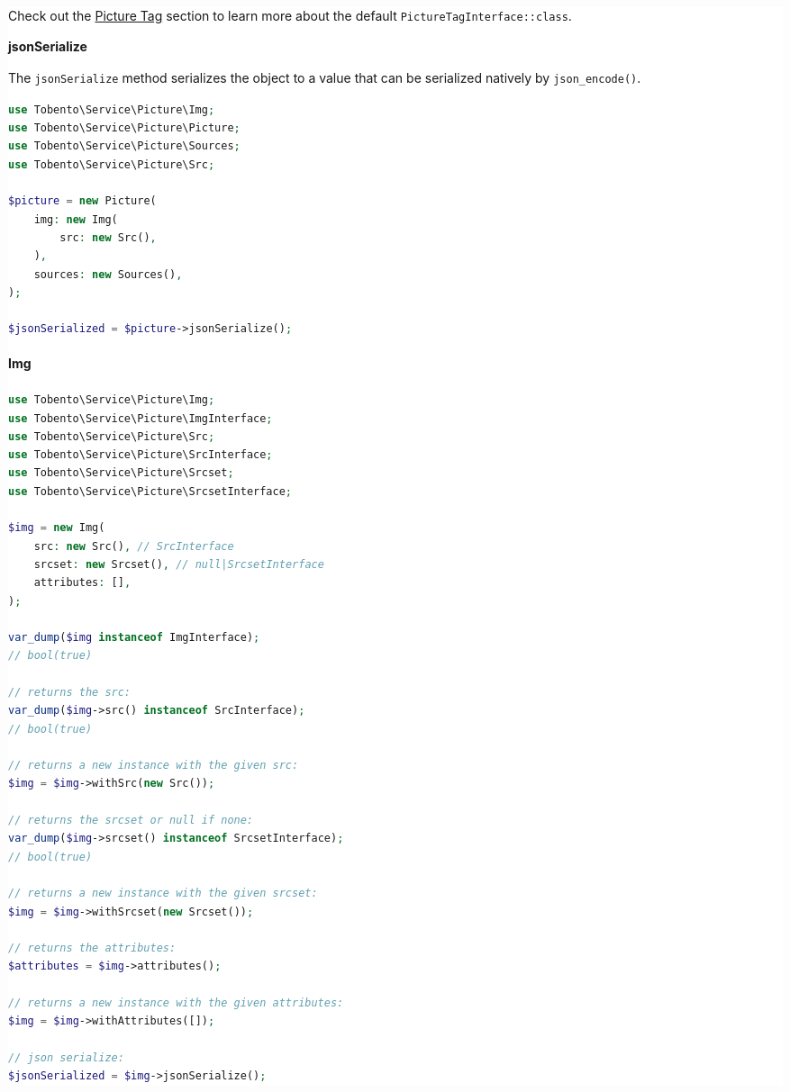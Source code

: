 Check out the [Picture Tag](#picture-tag) section to learn more about the default ```PictureTagInterface::class```.

**jsonSerialize**

The ```jsonSerialize``` method serializes the object to a value that can be serialized natively by ```json_encode()```.

```php
use Tobento\Service\Picture\Img;
use Tobento\Service\Picture\Picture;
use Tobento\Service\Picture\Sources;
use Tobento\Service\Picture\Src;

$picture = new Picture(
    img: new Img(
        src: new Src(),
    ),
    sources: new Sources(),
);

$jsonSerialized = $picture->jsonSerialize();
```

#### Img

```php
use Tobento\Service\Picture\Img;
use Tobento\Service\Picture\ImgInterface;
use Tobento\Service\Picture\Src;
use Tobento\Service\Picture\SrcInterface;
use Tobento\Service\Picture\Srcset;
use Tobento\Service\Picture\SrcsetInterface;

$img = new Img(
    src: new Src(), // SrcInterface
    srcset: new Srcset(), // null|SrcsetInterface
    attributes: [],
);

var_dump($img instanceof ImgInterface);
// bool(true)

// returns the src:
var_dump($img->src() instanceof SrcInterface);
// bool(true)

// returns a new instance with the given src:
$img = $img->withSrc(new Src());

// returns the srcset or null if none:
var_dump($img->srcset() instanceof SrcsetInterface);
// bool(true)

// returns a new instance with the given srcset:
$img = $img->withSrcset(new Srcset());

// returns the attributes:
$attributes = $img->attributes();

// returns a new instance with the given attributes:
$img = $img->withAttributes([]);

// json serialize:
$jsonSerialized = $img->jsonSerialize();
```
